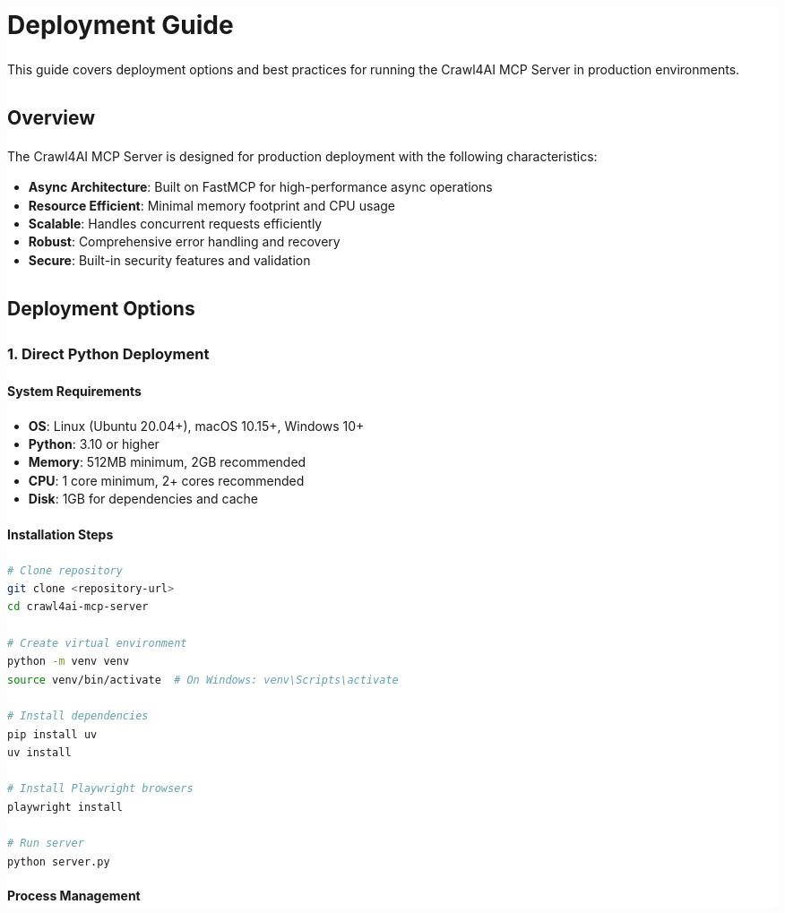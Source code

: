 # Deployment Guide

This guide covers deployment options and best practices for running the Crawl4AI MCP Server in production environments.

## Overview

The Crawl4AI MCP Server is designed for production deployment with the following characteristics:

- **Async Architecture**: Built on FastMCP for high-performance async operations
- **Resource Efficient**: Minimal memory footprint and CPU usage
- **Scalable**: Handles concurrent requests efficiently
- **Robust**: Comprehensive error handling and recovery
- **Secure**: Built-in security features and validation

## Deployment Options

### 1. Direct Python Deployment

#### System Requirements

- **OS**: Linux (Ubuntu 20.04+), macOS 10.15+, Windows 10+
- **Python**: 3.10 or higher
- **Memory**: 512MB minimum, 2GB recommended
- **CPU**: 1 core minimum, 2+ cores recommended
- **Disk**: 1GB for dependencies and cache

#### Installation Steps

```bash
# Clone repository
git clone <repository-url>
cd crawl4ai-mcp-server

# Create virtual environment
python -m venv venv
source venv/bin/activate  # On Windows: venv\Scripts\activate

# Install dependencies
pip install uv
uv install

# Install Playwright browsers
playwright install

# Run server
python server.py
```

#### Process Management
